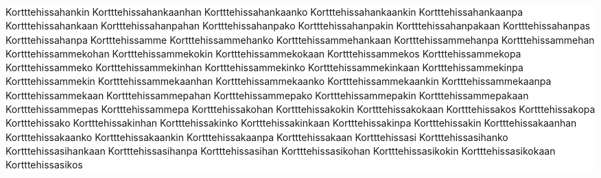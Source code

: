 Kortttehissahankin
Kortttehissahankaanhan
Kortttehissahankaanko
Kortttehissahankaankin
Kortttehissahankaanpa
Kortttehissahankaan
Kortttehissahanpahan
Kortttehissahanpako
Kortttehissahanpakin
Kortttehissahanpakaan
Kortttehissahanpas
Kortttehissahanpa
Kortttehissamme
Kortttehissammehanko
Kortttehissammehankaan
Kortttehissammehanpa
Kortttehissammehan
Kortttehissammekohan
Kortttehissammekokin
Kortttehissammekokaan
Kortttehissammekos
Kortttehissammekopa
Kortttehissammeko
Kortttehissammekinhan
Kortttehissammekinko
Kortttehissammekinkaan
Kortttehissammekinpa
Kortttehissammekin
Kortttehissammekaanhan
Kortttehissammekaanko
Kortttehissammekaankin
Kortttehissammekaanpa
Kortttehissammekaan
Kortttehissammepahan
Kortttehissammepako
Kortttehissammepakin
Kortttehissammepakaan
Kortttehissammepas
Kortttehissammepa
Kortttehissakohan
Kortttehissakokin
Kortttehissakokaan
Kortttehissakos
Kortttehissakopa
Kortttehissako
Kortttehissakinhan
Kortttehissakinko
Kortttehissakinkaan
Kortttehissakinpa
Kortttehissakin
Kortttehissakaanhan
Kortttehissakaanko
Kortttehissakaankin
Kortttehissakaanpa
Kortttehissakaan
Kortttehissasi
Kortttehissasihanko
Kortttehissasihankaan
Kortttehissasihanpa
Kortttehissasihan
Kortttehissasikohan
Kortttehissasikokin
Kortttehissasikokaan
Kortttehissasikos